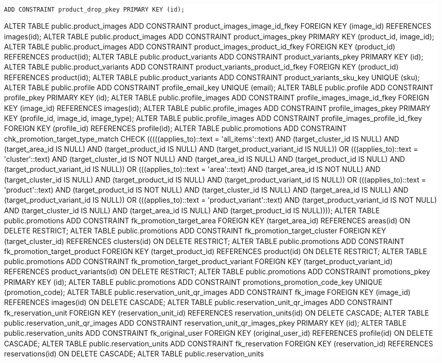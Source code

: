     ADD CONSTRAINT product_drop_pkey PRIMARY KEY (id);
ALTER TABLE public.product_images
    ADD CONSTRAINT product_images_image_id_fkey FOREIGN KEY (image_id) REFERENCES images(id);
ALTER TABLE public.product_images
    ADD CONSTRAINT product_images_pkey PRIMARY KEY (product_id, image_id);
ALTER TABLE public.product_images
    ADD CONSTRAINT product_images_product_id_fkey FOREIGN KEY (product_id) REFERENCES product(id);
ALTER TABLE public.product_variants
    ADD CONSTRAINT product_variants_pkey PRIMARY KEY (id);
ALTER TABLE public.product_variants
    ADD CONSTRAINT product_variants_product_id_fkey FOREIGN KEY (product_id) REFERENCES product(id);
ALTER TABLE public.product_variants
    ADD CONSTRAINT product_variants_sku_key UNIQUE (sku);
ALTER TABLE public.profile
    ADD CONSTRAINT profile_email_key UNIQUE (email);
ALTER TABLE public.profile
    ADD CONSTRAINT profile_pkey PRIMARY KEY (id);
ALTER TABLE public.profile_images
    ADD CONSTRAINT profile_images_image_id_fkey FOREIGN KEY (image_id) REFERENCES images(id);
ALTER TABLE public.profile_images
    ADD CONSTRAINT profile_images_pkey PRIMARY KEY (profile_id, image_id, image_type);
ALTER TABLE public.profile_images
    ADD CONSTRAINT profile_images_profile_id_fkey FOREIGN KEY (profile_id) REFERENCES profile(id);
ALTER TABLE public.promotions
    ADD CONSTRAINT chk_promotion_target_type_match CHECK (((((applies_to)::text = 'all_items'::text) AND (target_cluster_id IS NULL) AND (target_area_id IS NULL) AND (target_product_id IS NULL) AND (target_product_variant_id IS NULL)) OR (((applies_to)::text = 'cluster'::text) AND (target_cluster_id IS NOT NULL) AND (target_area_id IS NULL) AND (target_product_id IS NULL) AND (target_product_variant_id IS NULL)) OR (((applies_to)::text = 'area'::text) AND (target_area_id IS NOT NULL) AND (target_cluster_id IS NULL) AND (target_product_id IS NULL) AND (target_product_variant_id IS NULL)) OR (((applies_to)::text = 'product'::text) AND (target_product_id IS NOT NULL) AND (target_cluster_id IS NULL) AND (target_area_id IS NULL) AND (target_product_variant_id IS NULL)) OR (((applies_to)::text = 'product_variant'::text) AND (target_product_variant_id IS NOT NULL) AND (target_cluster_id IS NULL) AND (target_area_id IS NULL) AND (target_product_id IS NULL))));
ALTER TABLE public.promotions
    ADD CONSTRAINT fk_promotion_target_area FOREIGN KEY (target_area_id) REFERENCES areas(id) ON DELETE RESTRICT;
ALTER TABLE public.promotions
    ADD CONSTRAINT fk_promotion_target_cluster FOREIGN KEY (target_cluster_id) REFERENCES clusters(id) ON DELETE RESTRICT;
ALTER TABLE public.promotions
    ADD CONSTRAINT fk_promotion_target_product FOREIGN KEY (target_product_id) REFERENCES product(id) ON DELETE RESTRICT;
ALTER TABLE public.promotions
    ADD CONSTRAINT fk_promotion_target_product_variant FOREIGN KEY (target_product_variant_id) REFERENCES product_variants(id) ON DELETE RESTRICT;
ALTER TABLE public.promotions
    ADD CONSTRAINT promotions_pkey PRIMARY KEY (id);
ALTER TABLE public.promotions
    ADD CONSTRAINT promotions_promotion_code_key UNIQUE (promotion_code);
ALTER TABLE public.reservation_unit_qr_images
    ADD CONSTRAINT fk_image FOREIGN KEY (image_id) REFERENCES images(id) ON DELETE CASCADE;
ALTER TABLE public.reservation_unit_qr_images
    ADD CONSTRAINT fk_reservation_unit FOREIGN KEY (reservation_unit_id) REFERENCES reservation_units(id) ON DELETE CASCADE;
ALTER TABLE public.reservation_unit_qr_images
    ADD CONSTRAINT reservation_unit_qr_images_pkey PRIMARY KEY (id);
ALTER TABLE public.reservation_units
    ADD CONSTRAINT fk_original_user FOREIGN KEY (original_user_id) REFERENCES profile(id) ON DELETE CASCADE;
ALTER TABLE public.reservation_units
    ADD CONSTRAINT fk_reservation FOREIGN KEY (reservation_id) REFERENCES reservations(id) ON DELETE CASCADE;
ALTER TABLE public.reservation_units